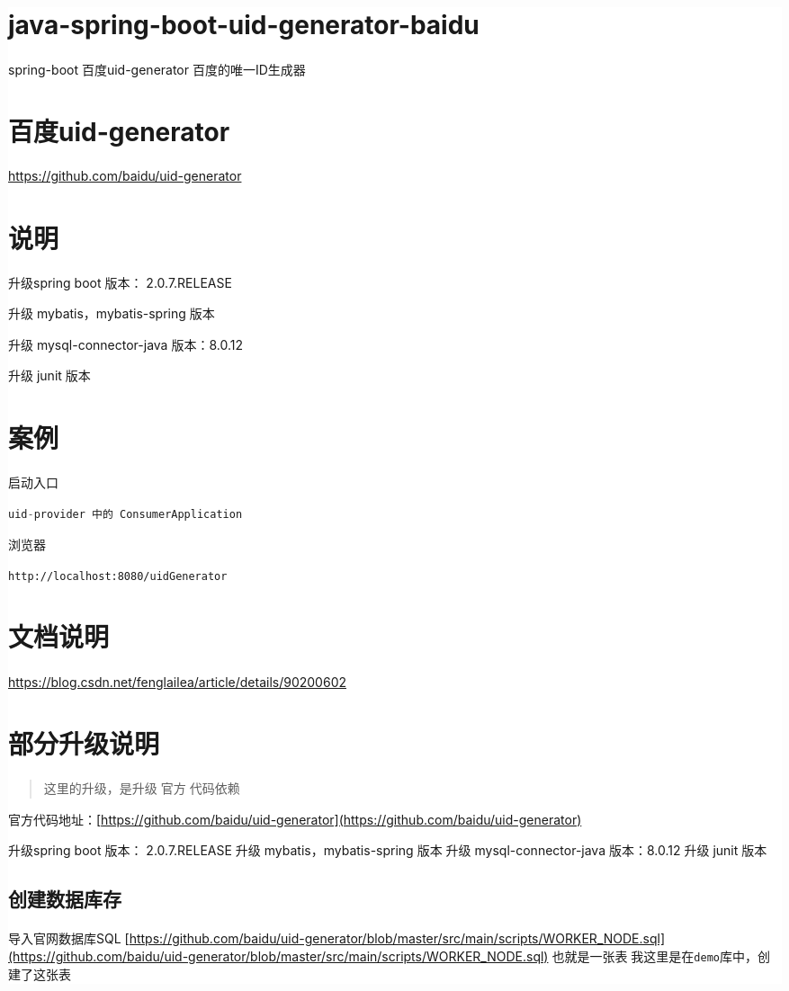 # java-spring-boot-uid-generator-baidu
spring-boot 百度uid-generator 百度的唯一ID生成器



# 百度uid-generator

https://github.com/baidu/uid-generator

# 说明

升级spring boot 版本： 2.0.7.RELEASE

升级 mybatis，mybatis-spring 版本

升级 mysql-connector-java 版本：8.0.12

升级 junit 版本

# 案例

启动入口
```java
uid-provider 中的 ConsumerApplication
```


浏览器
```html
http://localhost:8080/uidGenerator
```

# 文档说明

https://blog.csdn.net/fenglailea/article/details/90200602


# 部分升级说明
>这里的升级，是升级 官方 代码依赖

官方代码地址：[https://github.com/baidu/uid-generator](https://github.com/baidu/uid-generator)

升级spring boot 版本： 2.0.7.RELEASE
升级 mybatis，mybatis-spring 版本
升级 mysql-connector-java 版本：8.0.12
升级 junit 版本
## 创建数据库存
导入官网数据库SQL [https://github.com/baidu/uid-generator/blob/master/src/main/scripts/WORKER_NODE.sql](https://github.com/baidu/uid-generator/blob/master/src/main/scripts/WORKER_NODE.sql)
也就是一张表
我这里是在`demo`库中，创建了这张表   
